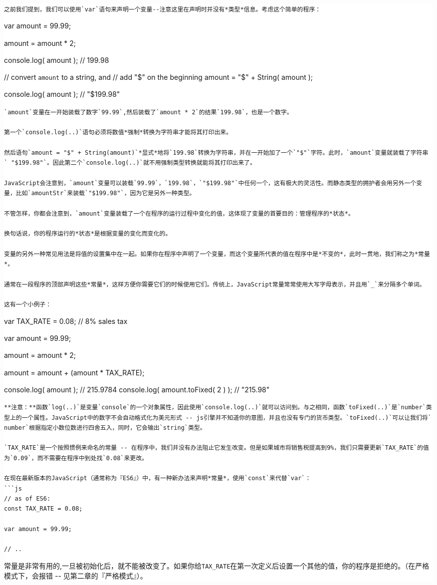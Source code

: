 ```
之前我们提到，我们可以使用`var`语句来声明一个变量--注意这里在声明时并没有*类型*信息。考虑这个简单的程序：
```
var amount = 99.99;

amount = amount * 2;

console.log( amount ); // 199.98

// convert `amount` to a string, and
// add "$" on the beginning
amount = "$" + String( amount );

console.log( amount ); // "$199.98"
```
`amount`变量在一开始装载了数字`99.99`,然后装载了`amount * 2`的结果`199.98`，也是一个数字。

第一个`console.log(..)`语句必须将数值*强制*转换为字符串才能将其打印出来。

然后语句`amount = "$" + String(amount)`*显式*地将`199.98`转换为字符串，并在一开始加了一个`"$"`字符。此时，`amount`变量就装载了字符串` "$199.98"`。因此第二个`console.log(..)`就不用强制类型转换就能将其打印出来了。

JavaScript会注意到，`amount`变量可以装载`99.99`，`199.98`，`"$199.98"`中任何一个，这有极大的灵活性。而静态类型的拥护者会用另外一个变量，比如`amountStr`来装载`"$199.98"`，因为它是另外一种类型。

不管怎样，你都会注意到，`amount`变量装载了一个在程序的运行过程中变化的值，这体现了变量的首要目的：管理程序的*状态*。

换句话说，你的程序运行的*状态*是根据变量的变化而变化的。

变量的另外一种常见用法是将值的设置集中在一起。如果你在程序中声明了一个变量，而这个变量所代表的值在程序中是*不变的*，此时一贯地，我们称之为*常量*。

通常在一段程序的顶部声明这些*常量*，这样方便你需要它们的时候使用它们。传统上，JavaScript常量常常使用大写字母表示，并且用`_`来分隔多个单词。

这有一个小例子：
```
var TAX_RATE = 0.08; // 8% sales tax

var amount = 99.99;

amount = amount * 2;

amount = amount + (amount * TAX_RATE);

console.log( amount ); // 215.9784
console.log( amount.toFixed( 2 ) ); // "215.98"
```
**注意：**函数`log(..)`是变量`console`的一个对象属性，因此使用`console.log(..)`就可以访问到。与之相同，函数`toFixed(..)`是`number`类型上的一个属性。JavaScript中的数字不会自动格式化为美元形式 -- js引擎并不知道你的意图，并且也没有专门的货币类型。`toFixed(..)`可以让我们将`number`根据指定小数位数进行四舍五入，同时，它会输出`string`类型。

`TAX_RATE`是一个按照惯例来命名的常量 -- 在程序中，我们并没有办法阻止它发生改变。但是如果城市将销售税提高到9%，我们只需要更新`TAX_RATE`的值为`0.09`，而不需要在程序中到处找`0.08`来更改。

在现在最新版本的JavaScript（通常称为『ES6』）中，有一种新办法来声明*常量*，使用`const`来代替`var`：
```js
// as of ES6:
const TAX_RATE = 0.08;

var amount = 99.99;

// ..
```
常量是非常有用的,一旦被初始化后，就不能被改变了。如果你给`TAX_RATE`在第一次定义后设置一个其他的值，你的程序是拒绝的。（在严格模式下，会报错 -- 见第二章的『严格模式』）。
